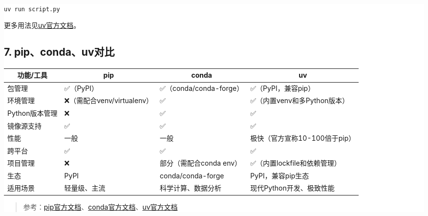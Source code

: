 ```bash
uv run script.py
```

更多用法见[uv官方文档](https://docs.astral.sh/uv/)。

## 7. pip、conda、uv对比

| 功能/工具      | pip                   | conda                | uv                  |
|------------|-----------------------|----------------------|---------------------|
| 包管理        | ✅（PyPI）               | ✅（conda/conda-forge） | ✅（PyPI，兼容pip）       |
| 环境管理       | ❌（需配合venv/virtualenv） | ✅                    | ✅（内置venv和多Python版本） |
| Python版本管理 | ❌                     | ✅                    | ✅                   |
| 镜像源支持      | ✅                     | ✅                    | ✅                   |
| 性能         | 一般                    | 一般                   | 极快（官方宣称10-100倍于pip） |
| 跨平台        | ✅                     | ✅                    | ✅                   |
| 项目管理       | ❌                     | 部分（需配合conda env）     | ✅（内置lockfile和依赖管理）  |
| 生态         | PyPI                  | conda/conda-forge    | PyPI，兼容pip生态        |
| 适用场景       | 轻量级、主流                | 科学计算、数据分析            | 现代Python开发、极致性能     |

> 参考：[pip官方文档](https://pip.pypa.io/en/stable/cli/)、[conda官方文档](https://docs.conda.io/projects/conda/en/latest/commands/index.html)、[uv官方文档](https://docs.astral.sh/uv/)
